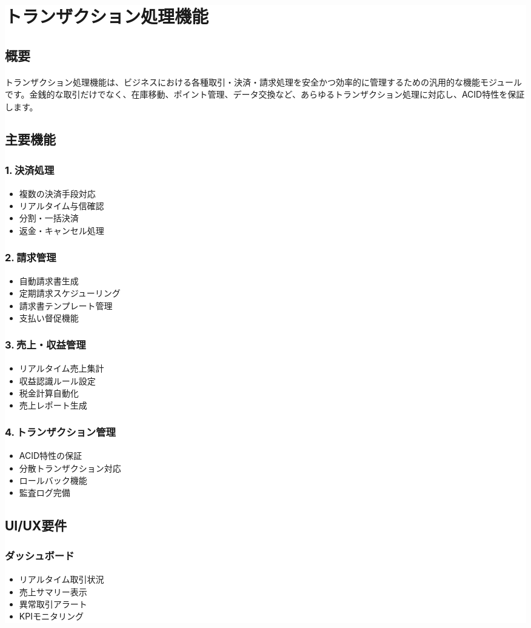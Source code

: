 # トランザクション処理機能

## 概要

トランザクション処理機能は、ビジネスにおける各種取引・決済・請求処理を安全かつ効率的に管理するための汎用的な機能モジュールです。金銭的な取引だけでなく、在庫移動、ポイント管理、データ交換など、あらゆるトランザクション処理に対応し、ACID特性を保証します。



## 主要機能

### 1. 決済処理
- 複数の決済手段対応
- リアルタイム与信確認
- 分割・一括決済
- 返金・キャンセル処理



### 2. 請求管理
- 自動請求書生成
- 定期請求スケジューリング
- 請求書テンプレート管理
- 支払い督促機能



### 3. 売上・収益管理
- リアルタイム売上集計
- 収益認識ルール設定
- 税金計算自動化
- 売上レポート生成



### 4. トランザクション管理
- ACID特性の保証
- 分散トランザクション対応
- ロールバック機能
- 監査ログ完備



## UI/UX要件

### ダッシュボード
- リアルタイム取引状況
- 売上サマリー表示
- 異常取引アラート
- KPIモニタリング

